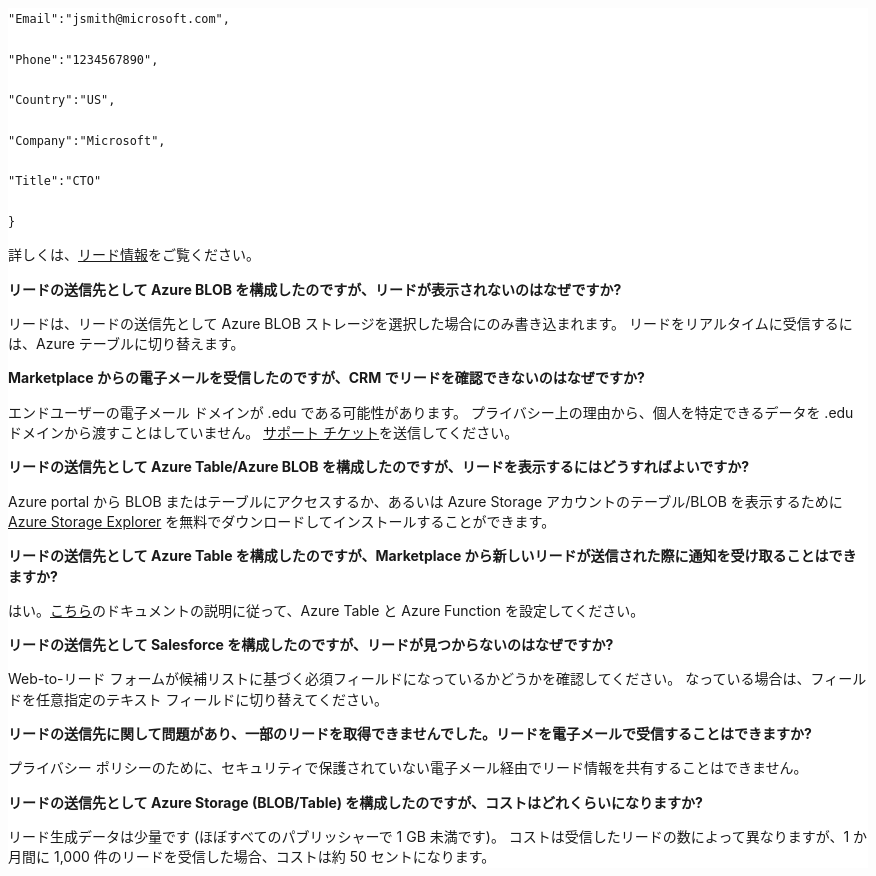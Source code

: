     "Email":"jsmith@microsoft.com", 

    "Phone":"1234567890", 

    "Country":"US", 

    "Company":"Microsoft", 

    "Title":"CTO" 

    } 

詳しくは、[リード情報](./partner-center-portal/commercial-marketplace-get-customer-leads.md)をご覧ください。 

**リードの送信先として Azure BLOB を構成したのですが、リードが表示されないのはなぜですか?** 

リードは、リードの送信先として Azure BLOB ストレージを選択した場合にのみ書き込まれます。 リードをリアルタイムに受信するには、Azure テーブルに切り替えます。

**Marketplace からの電子メールを受信したのですが、CRM でリードを確認できないのはなぜですか?**  

エンドユーザーの電子メール ドメインが .edu である可能性があります。 プライバシー上の理由から、個人を特定できるデータを .edu ドメインから渡すことはしていません。 [サポート チケット](https://aka.ms/marketplacepublishersupport)を送信してください。

**リードの送信先として Azure Table/Azure BLOB を構成したのですが、リードを表示するにはどうすればよいですか?** 

Azure portal から BLOB またはテーブルにアクセスするか、あるいは Azure Storage アカウントのテーブル/BLOB を表示するために [Azure Storage Explorer](https://azure.microsoft.com/features/storage-explorer/) を無料でダウンロードしてインストールすることができます。 

**リードの送信先として Azure Table を構成したのですが、Marketplace から新しいリードが送信された際に通知を受け取ることはできますか?** 

はい。[こちら](./partner-center-portal/commercial-marketplace-lead-management-instructions-azure-table.md)のドキュメントの説明に従って、Azure Table と Azure Function を設定してください。 

**リードの送信先として Salesforce を構成したのですが、リードが見つからないのはなぜですか?** 

Web-to-リード フォームが候補リストに基づく必須フィールドになっているかどうかを確認してください。 なっている場合は、フィールドを任意指定のテキスト フィールドに切り替えてください。  
 
**リードの送信先に関して問題があり、一部のリードを取得できませんでした。リードを電子メールで受信することはできますか?** 

プライバシー ポリシーのために、セキュリティで保護されていない電子メール経由でリード情報を共有することはできません。 

**リードの送信先として Azure Storage (BLOB/Table) を構成したのですが、コストはどれくらいになりますか?** 

リード生成データは少量です (ほぼすべてのパブリッシャーで 1 GB 未満です)。 コストは受信したリードの数によって異なりますが、1 か月間に 1,000 件のリードを受信した場合、コストは約 50 セントになります。 
